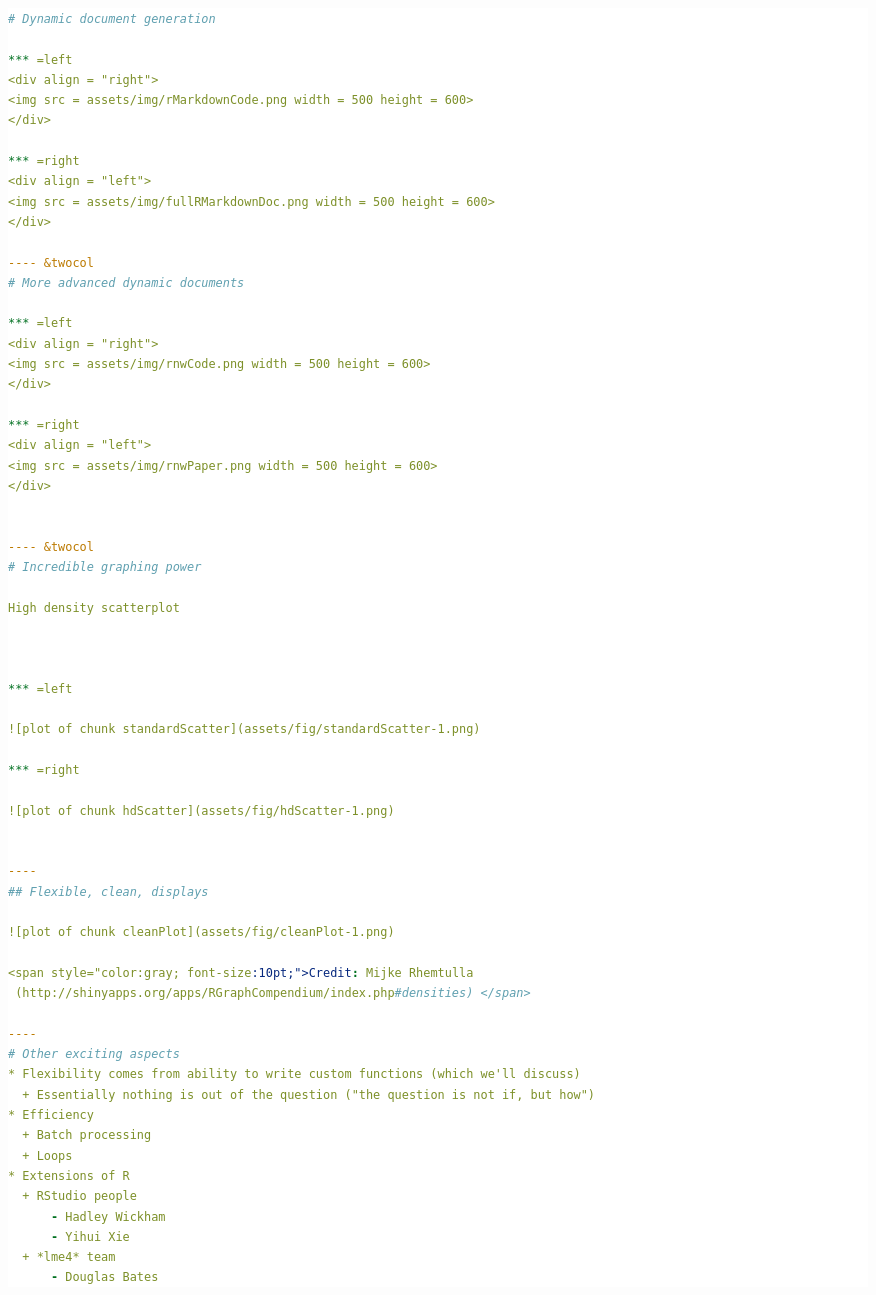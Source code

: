 ```yaml
# Dynamic document generation

*** =left
<div align = "right">
<img src = assets/img/rMarkdownCode.png width = 500 height = 600>
</div>

*** =right
<div align = "left">
<img src = assets/img/fullRMarkdownDoc.png width = 500 height = 600>
</div>

---- &twocol
# More advanced dynamic documents

*** =left
<div align = "right">
<img src = assets/img/rnwCode.png width = 500 height = 600>
</div>

*** =right
<div align = "left">
<img src = assets/img/rnwPaper.png width = 500 height = 600>
</div>


---- &twocol
# Incredible graphing power

High density scatterplot



*** =left

![plot of chunk standardScatter](assets/fig/standardScatter-1.png)

*** =right

![plot of chunk hdScatter](assets/fig/hdScatter-1.png)


----
## Flexible, clean, displays

![plot of chunk cleanPlot](assets/fig/cleanPlot-1.png)

<span style="color:gray; font-size:10pt;">Credit: Mijke Rhemtulla 
 (http://shinyapps.org/apps/RGraphCompendium/index.php#densities) </span>

----
# Other exciting aspects
* Flexibility comes from ability to write custom functions (which we'll discuss)
  + Essentially nothing is out of the question ("the question is not if, but how") 
* Efficiency
  + Batch processing
  + Loops
* Extensions of R
  + RStudio people
      - Hadley Wickham
      - Yihui Xie
  + *lme4* team
      - Douglas Bates
```